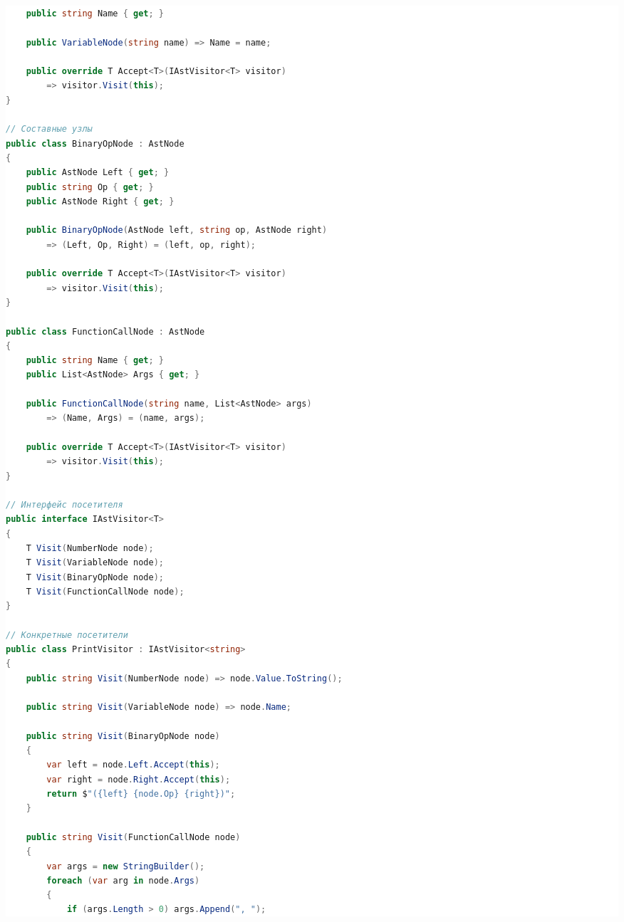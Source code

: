 ```csharp
    public string Name { get; }
    
    public VariableNode(string name) => Name = name;
    
    public override T Accept<T>(IAstVisitor<T> visitor) 
        => visitor.Visit(this);
}

// Составные узлы
public class BinaryOpNode : AstNode
{
    public AstNode Left { get; }
    public string Op { get; }
    public AstNode Right { get; }
    
    public BinaryOpNode(AstNode left, string op, AstNode right)
        => (Left, Op, Right) = (left, op, right);
    
    public override T Accept<T>(IAstVisitor<T> visitor) 
        => visitor.Visit(this);
}

public class FunctionCallNode : AstNode
{
    public string Name { get; }
    public List<AstNode> Args { get; }
    
    public FunctionCallNode(string name, List<AstNode> args)
        => (Name, Args) = (name, args);
    
    public override T Accept<T>(IAstVisitor<T> visitor) 
        => visitor.Visit(this);
}

// Интерфейс посетителя
public interface IAstVisitor<T>
{
    T Visit(NumberNode node);
    T Visit(VariableNode node);
    T Visit(BinaryOpNode node);
    T Visit(FunctionCallNode node);
}

// Конкретные посетители
public class PrintVisitor : IAstVisitor<string>
{
    public string Visit(NumberNode node) => node.Value.ToString();
    
    public string Visit(VariableNode node) => node.Name;
    
    public string Visit(BinaryOpNode node)
    {
        var left = node.Left.Accept(this);
        var right = node.Right.Accept(this);
        return $"({left} {node.Op} {right})";
    }
    
    public string Visit(FunctionCallNode node)
    {
        var args = new StringBuilder();
        foreach (var arg in node.Args)
        {
            if (args.Length > 0) args.Append(", ");
```